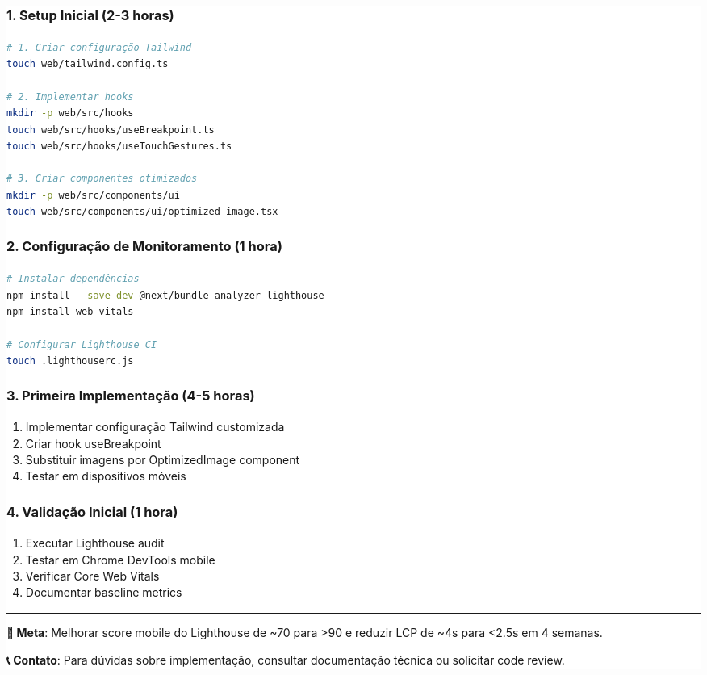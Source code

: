 ### 1. Setup Inicial (2-3 horas)
```bash
# 1. Criar configuração Tailwind
touch web/tailwind.config.ts

# 2. Implementar hooks
mkdir -p web/src/hooks
touch web/src/hooks/useBreakpoint.ts
touch web/src/hooks/useTouchGestures.ts

# 3. Criar componentes otimizados
mkdir -p web/src/components/ui
touch web/src/components/ui/optimized-image.tsx
```

### 2. Configuração de Monitoramento (1 hora)
```bash
# Instalar dependências
npm install --save-dev @next/bundle-analyzer lighthouse
npm install web-vitals

# Configurar Lighthouse CI
touch .lighthouserc.js
```

### 3. Primeira Implementação (4-5 horas)
1. Implementar configuração Tailwind customizada
2. Criar hook useBreakpoint
3. Substituir imagens por OptimizedImage component
4. Testar em dispositivos móveis

### 4. Validação Inicial (1 hora)
1. Executar Lighthouse audit
2. Testar em Chrome DevTools mobile
3. Verificar Core Web Vitals
4. Documentar baseline metrics

---

**🎯 Meta**: Melhorar score mobile do Lighthouse de ~70 para >90 e reduzir LCP de ~4s para <2.5s em 4 semanas.

**📞 Contato**: Para dúvidas sobre implementação, consultar documentação técnica ou solicitar code review.
